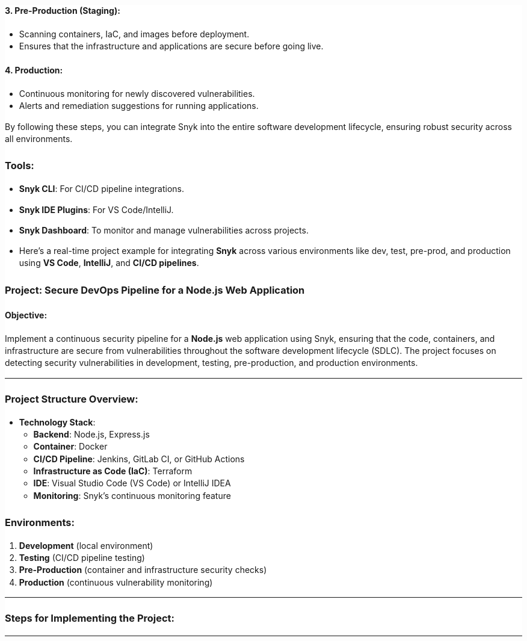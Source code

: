 #### **3. Pre-Production (Staging)**:
   - Scanning containers, IaC, and images before deployment.
   - Ensures that the infrastructure and applications are secure before going live.

#### **4. Production**:
   - Continuous monitoring for newly discovered vulnerabilities.
   - Alerts and remediation suggestions for running applications.

By following these steps, you can integrate Snyk into the entire software development lifecycle, ensuring robust security across all environments.

### Tools:
- **Snyk CLI**: For CI/CD pipeline integrations.
- **Snyk IDE Plugins**: For VS Code/IntelliJ.
- **Snyk Dashboard**: To monitor and manage vulnerabilities across projects.

- Here’s a real-time project example for integrating **Snyk** across various environments like dev, test, pre-prod, and production using **VS Code**, **IntelliJ**, and **CI/CD pipelines**.

### **Project: Secure DevOps Pipeline for a Node.js Web Application**

#### **Objective**:
Implement a continuous security pipeline for a **Node.js** web application using Snyk, ensuring that the code, containers, and infrastructure are secure from vulnerabilities throughout the software development lifecycle (SDLC). The project focuses on detecting security vulnerabilities in development, testing, pre-production, and production environments.

---

### **Project Structure Overview**:

- **Technology Stack**:
  - **Backend**: Node.js, Express.js
  - **Container**: Docker
  - **CI/CD Pipeline**: Jenkins, GitLab CI, or GitHub Actions
  - **Infrastructure as Code (IaC)**: Terraform
  - **IDE**: Visual Studio Code (VS Code) or IntelliJ IDEA
  - **Monitoring**: Snyk’s continuous monitoring feature
  
### **Environments**:
1. **Development** (local environment)
2. **Testing** (CI/CD pipeline testing)
3. **Pre-Production** (container and infrastructure security checks)
4. **Production** (continuous vulnerability monitoring)

---

### **Steps for Implementing the Project**:

---
